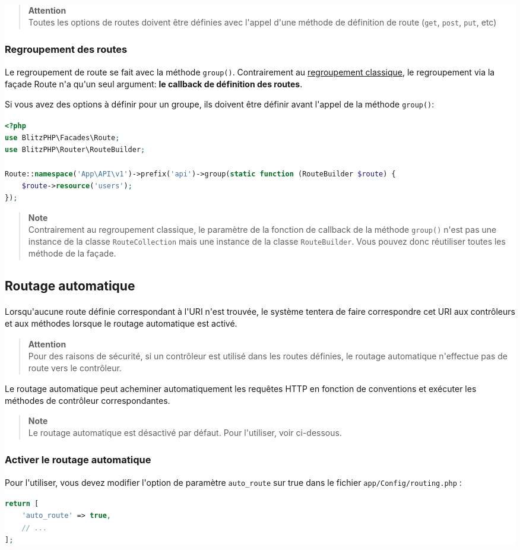 > **Attention**  
> Toutes les options de routes doivent être définies avec l'appel d'une méthode de définition de route (`get`, `post`, `put`, etc)

<a name="facade-regroupement-des-routes"></a>
### Regroupement des routes

Le regroupement de route se fait avec la méthode `group()`. Contrairement au [regroupement classique](#regroupement-de-routes), le regroupement via la façade Route n'a qu'un seul argument: **le callback de définition des routes**. 

Si vous avez des options à définir pour un groupe, ils doivent être définir avant l'appel de la méthode `group()`:

```php
<?php 
use BlitzPHP\Facades\Route;
use BlitzPHP\Router\RouteBuilder;

Route::namespace('App\API\v1')->prefix('api')->group(static function (RouteBuilder $route) {
    $route->resource('users');
});
```

> **Note**  
> Contrairement au regroupement classique, le paramètre de la fonction de callback de la méthode `group()` n'est pas une instance de la classe `RouteCollection` mais une instance de la classe `RouteBuilder`. Vous pouvez donc réutiliser toutes les méthode de la façade.

<a name="routage-automatique"></a>
## Routage automatique

Lorsqu'aucune route définie correspondant à l'URI n'est trouvée, le système tentera de faire correspondre cet URI aux contrôleurs et aux méthodes lorsque le routage automatique est activé.

> **Attention**  
> Pour des raisons de sécurité, si un contrôleur est utilisé dans les routes définies, le routage automatique n'effectue pas de route vers le contrôleur.

Le routage automatique peut acheminer automatiquement les requêtes HTTP en fonction de conventions et exécuter les méthodes de contrôleur correspondantes.

> **Note**  
> Le routage automatique est désactivé par défaut. Pour l'utiliser, voir ci-dessous.

<a name="activer-le-routage-automatique"></a>
### Activer le routage automatique

Pour l'utiliser, vous devez modifier l'option de paramètre `auto_route` sur true dans le fichier `app/Config/routing.php` : 

```php
return [
    'auto_route' => true,
    // ...
];
```
